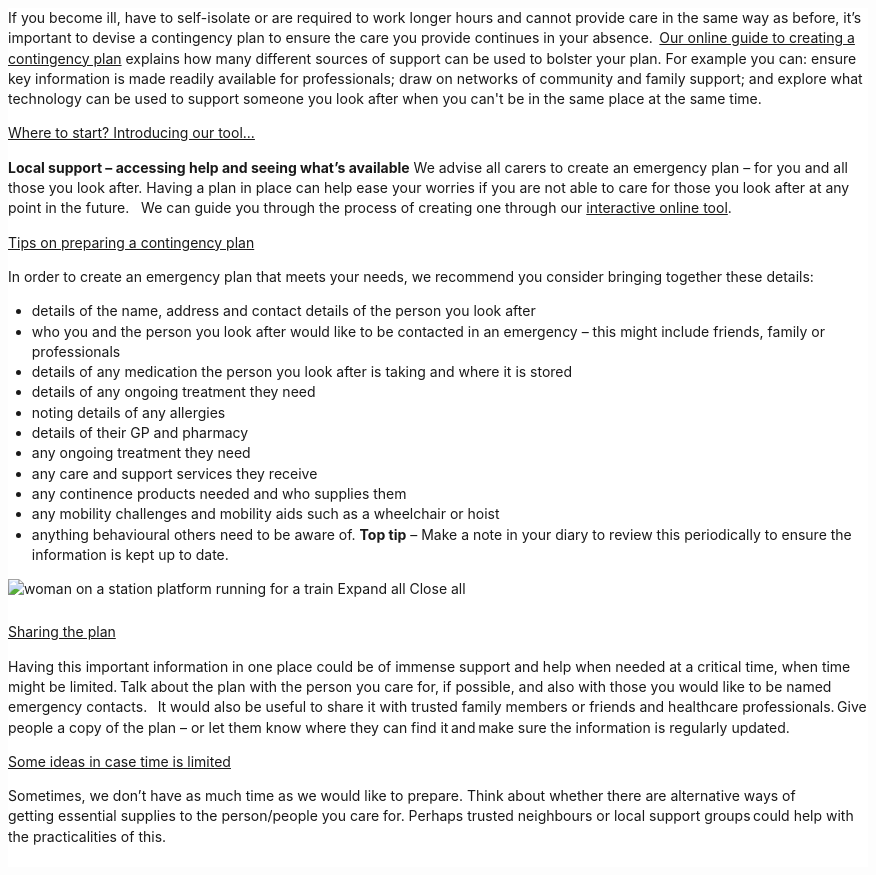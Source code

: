 If you become ill, have to self-isolate or are required to work longer hours and cannot provide care in the same way as before, it’s important to devise a contingency plan to ensure the care you provide continues in your absence. 
[Our online guide to creating a contingency plan](/help-and-advice/practical-support/creating-a-contingency-plan/) explains how many different sources of support can be used to bolster your plan. For example you can: ensure key information is made readily available for professionals; draw on networks of community and family support; and explore what technology can be used to support someone you look after when you can't be in the same place at the same time.    
  
[Where to start? Introducing our tool...](#)
  
**Local support – accessing help and seeing what’s available**
We advise all carers to create an emergency plan – for you and all those you look after. Having a plan in place can help ease your worries if you are not able to care for those you look after at any point in the future.  
We can guide you through the process of creating one through our [interactive online tool](https://carersdigital.org/mybackup/).  
  
[Tips on preparing a contingency plan](#)
  
In order to create an emergency plan that meets your needs, we recommend you consider bringing together these details: 
* details of the name, address and contact details of the person you look after
* who you and the person you look after would like to be contacted in an emergency – this might include friends, family or professionals
* details of any medication the person you look after is taking and where it is stored
* details of any ongoing treatment they need
* noting details of any allergies
* details of their GP and pharmacy
* any ongoing treatment they need
* any care and support services they receive
* any continence products needed and who supplies them
* any mobility challenges and mobility aids such as a wheelchair or hoist
* anything behavioural others need to be aware of.
**Top tip** – Make a note in your diary to review this periodically to ensure the information is kept up to date.   
  
![woman on a station platform running for a train](/media/mqfmthmn/dieter-de-vroomen-412776-unsplash-min.jpg)
Expand all
Close all
### 
[Sharing the plan](#)
  
Having this important information in one place could be of immense support and help when needed at a critical time, when time might be limited. Talk about the plan with the person you care for, if possible, and also with those you would like to be named emergency contacts.  
It would also be useful to share it with trusted family members or friends and healthcare professionals. Give people a copy of the plan – or let them know where they can find it and make sure the information is regularly updated.   
  
[Some ideas in case time is limited](#)
  
Sometimes, we don’t have as much time as we would like to prepare. Think about whether there are alternative ways of getting essential supplies to the person/people you care for. Perhaps trusted neighbours or local support groups could help with the practicalities of this.   
   
